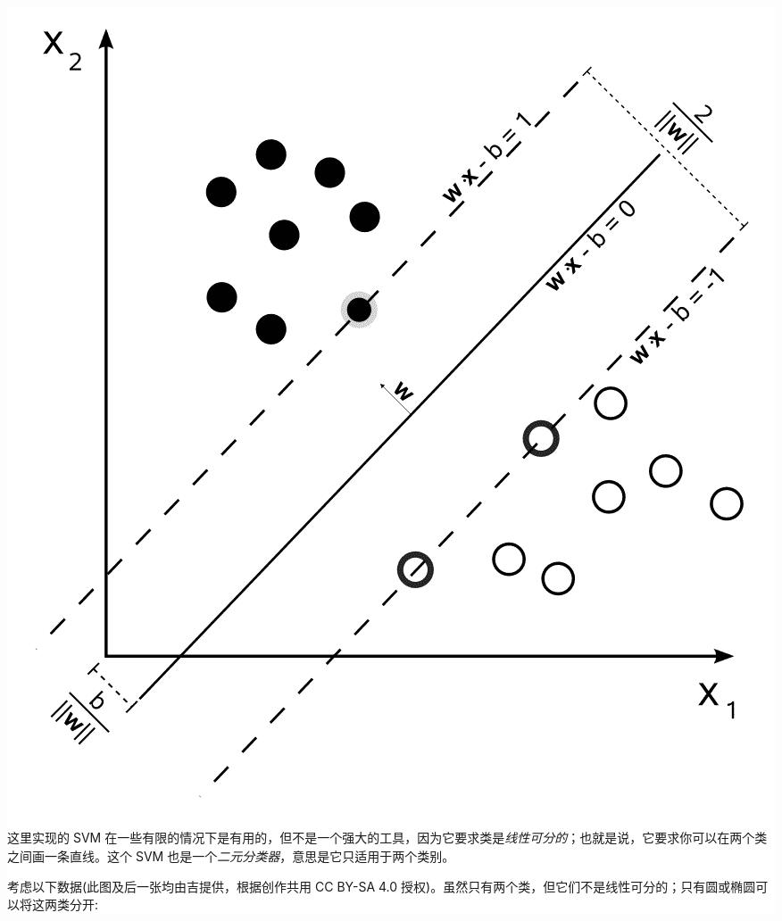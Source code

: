 ![](img/45f79df8-1acd-4185-971b-6e4054d2de29.png)

这里实现的 SVM 在一些有限的情况下是有用的，但不是一个强大的工具，因为它要求类是*线性可分的*；也就是说，它要求你可以在两个类之间画一条直线。这个 SVM 也是一个*二元分类器*，意思是它只适用于两个类别。

考虑以下数据(此图及后一张均由吉提供，根据创作共用 CC BY-SA 4.0 授权)。虽然只有两个类，但它们不是线性可分的；只有圆或椭圆可以将这两类分开:
